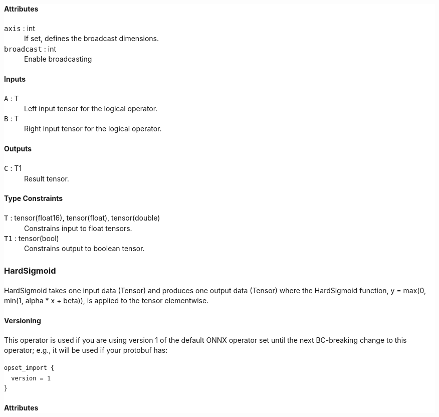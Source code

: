 #### Attributes

<dl>
<dt><tt>axis</tt> : int</dt>
<dd>If set, defines the broadcast dimensions.</dd>
<dt><tt>broadcast</tt> : int</dt>
<dd>Enable broadcasting</dd>
</dl>

#### Inputs

<dl>
<dt><tt>A</tt> : T</dt>
<dd>Left input tensor for the logical operator.</dd>
<dt><tt>B</tt> : T</dt>
<dd>Right input tensor for the logical operator.</dd>
</dl>

#### Outputs

<dl>
<dt><tt>C</tt> : T1</dt>
<dd>Result tensor.</dd>
</dl>

#### Type Constraints

<dl>
<dt><tt>T</tt> : tensor(float16), tensor(float), tensor(double)</dt>
<dd>Constrains input to float tensors.</dd>
<dt><tt>T1</tt> : tensor(bool)</dt>
<dd>Constrains output to boolean tensor.</dd>
</dl>


### <a name="HardSigmoid"></a><a name="hardsigmoid">**HardSigmoid**</a>

  HardSigmoid takes one input data (Tensor<T>) and produces one output data
  (Tensor<T>) where the HardSigmoid function, y = max(0, min(1, alpha * x + beta)),
  is applied to the tensor elementwise.

#### Versioning

This operator is used if you are using version 1 of the default ONNX operator set until the next BC-breaking change to this operator; e.g., it will be used if your protobuf has:

~~~~
opset_import {
  version = 1
}
~~~~

#### Attributes
